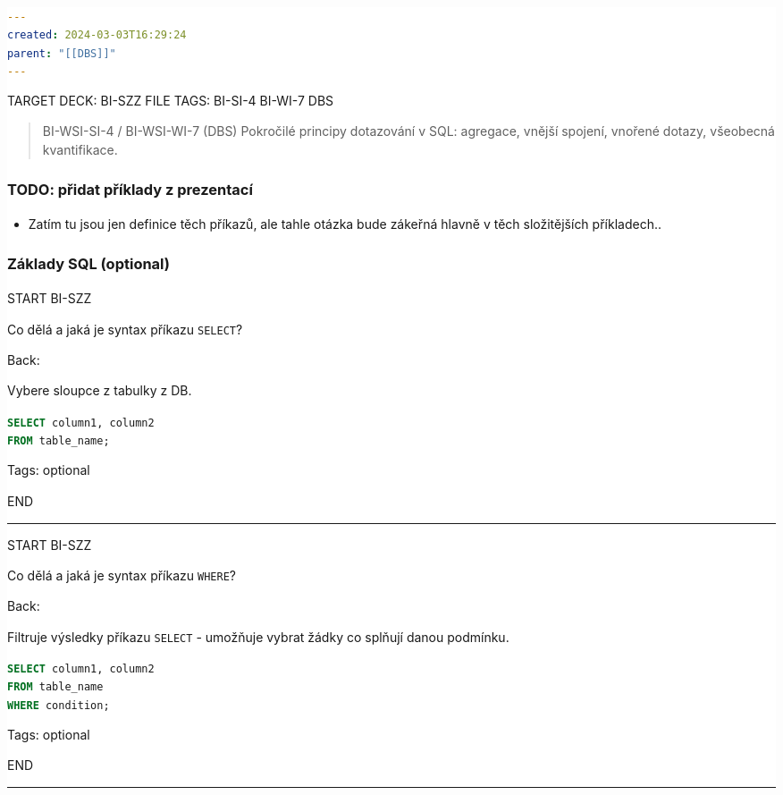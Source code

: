 ```yaml
---
created: 2024-03-03T16:29:24
parent: "[[DBS]]"
---
```


TARGET DECK: BI-SZZ
FILE TAGS: BI-SI-4 BI-WI-7 DBS

> BI-WSI-SI-4 / BI-WSI-WI-7 (DBS)
> Pokročilé principy dotazování v SQL: agregace, vnější spojení, vnořené dotazy, všeobecná kvantifikace.


### TODO: přidat příklady z prezentací
- Zatím tu jsou jen definice těch příkazů, ale tahle otázka bude zákeřná hlavně v těch složitějších příkladech..

### Základy SQL (optional)
START
BI-SZZ

Co dělá a jaká je syntax příkazu `SELECT`?

Back:

Vybere sloupce z tabulky z DB.

```sql
SELECT column1, column2 
FROM table_name;
```

Tags: optional

END

---


START
BI-SZZ

Co dělá a jaká je syntax příkazu `WHERE`?

Back:

Filtruje výsledky příkazu `SELECT` - umožňuje vybrat žádky co splňují danou podmínku.

```sql
SELECT column1, column2
FROM table_name 
WHERE condition;
```

Tags: optional

END

---